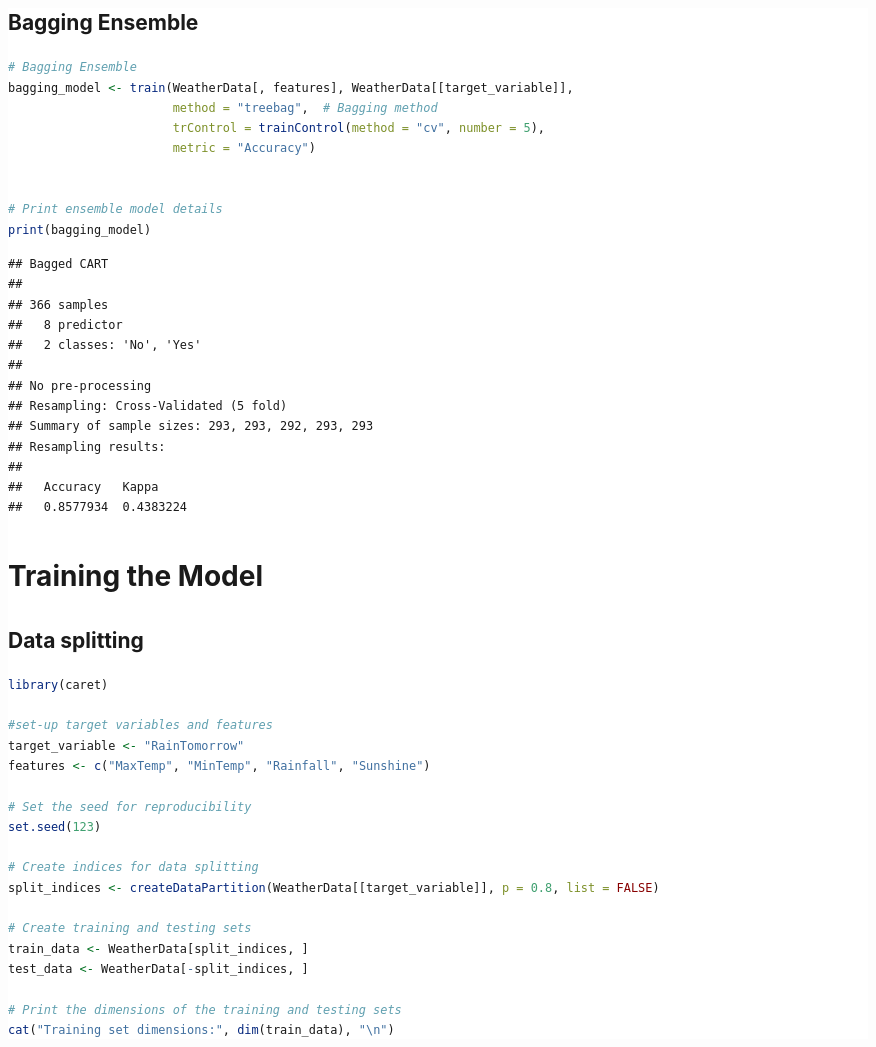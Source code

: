 ## Bagging Ensemble

``` r
# Bagging Ensemble
bagging_model <- train(WeatherData[, features], WeatherData[[target_variable]],
                       method = "treebag",  # Bagging method
                       trControl = trainControl(method = "cv", number = 5),
                       metric = "Accuracy")


# Print ensemble model details
print(bagging_model)
```

    ## Bagged CART 
    ## 
    ## 366 samples
    ##   8 predictor
    ##   2 classes: 'No', 'Yes' 
    ## 
    ## No pre-processing
    ## Resampling: Cross-Validated (5 fold) 
    ## Summary of sample sizes: 293, 293, 292, 293, 293 
    ## Resampling results:
    ## 
    ##   Accuracy   Kappa    
    ##   0.8577934  0.4383224

# Training the Model

## Data splitting

``` r
library(caret)

#set-up target variables and features
target_variable <- "RainTomorrow"
features <- c("MaxTemp", "MinTemp", "Rainfall", "Sunshine")

# Set the seed for reproducibility
set.seed(123)

# Create indices for data splitting
split_indices <- createDataPartition(WeatherData[[target_variable]], p = 0.8, list = FALSE)

# Create training and testing sets
train_data <- WeatherData[split_indices, ]
test_data <- WeatherData[-split_indices, ]

# Print the dimensions of the training and testing sets
cat("Training set dimensions:", dim(train_data), "\n")
```